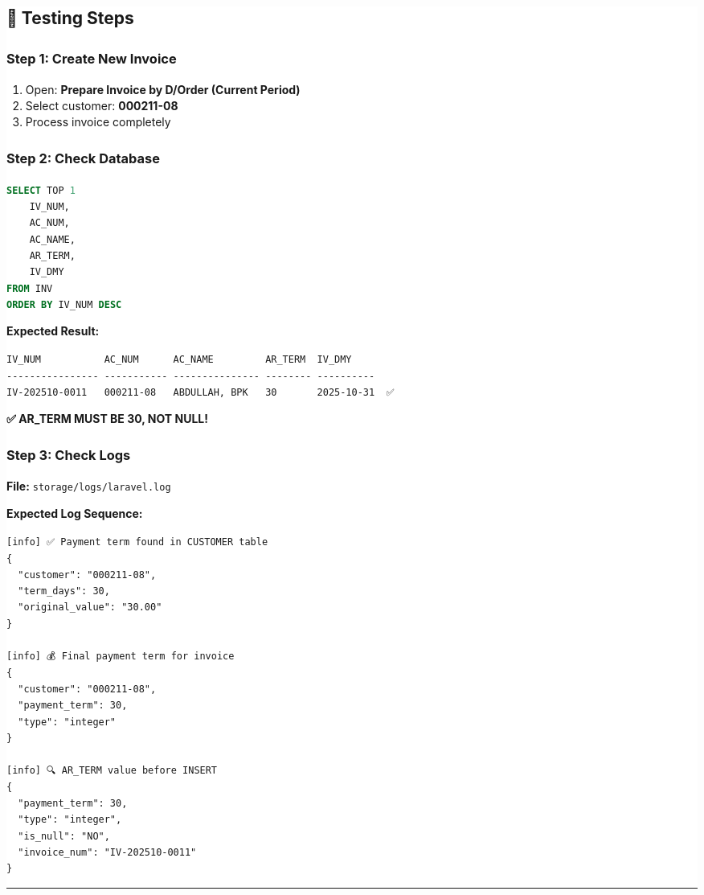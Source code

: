 
## 🧪 **Testing Steps**

### **Step 1: Create New Invoice**

1. Open: **Prepare Invoice by D/Order (Current Period)**
2. Select customer: **000211-08**
3. Process invoice completely

### **Step 2: Check Database**

```sql
SELECT TOP 1 
    IV_NUM, 
    AC_NUM, 
    AC_NAME, 
    AR_TERM,
    IV_DMY
FROM INV 
ORDER BY IV_NUM DESC
```

**Expected Result:**
```
IV_NUM           AC_NUM      AC_NAME         AR_TERM  IV_DMY
---------------- ----------- --------------- -------- ----------
IV-202510-0011   000211-08   ABDULLAH, BPK   30       2025-10-31  ✅
```

**✅ AR_TERM MUST BE 30, NOT NULL!**

### **Step 3: Check Logs**

**File:** `storage/logs/laravel.log`

**Expected Log Sequence:**
```
[info] ✅ Payment term found in CUSTOMER table
{
  "customer": "000211-08",
  "term_days": 30,
  "original_value": "30.00"
}

[info] 💰 Final payment term for invoice
{
  "customer": "000211-08",
  "payment_term": 30,
  "type": "integer"
}

[info] 🔍 AR_TERM value before INSERT
{
  "payment_term": 30,
  "type": "integer",
  "is_null": "NO",
  "invoice_num": "IV-202510-0011"
}
```

---